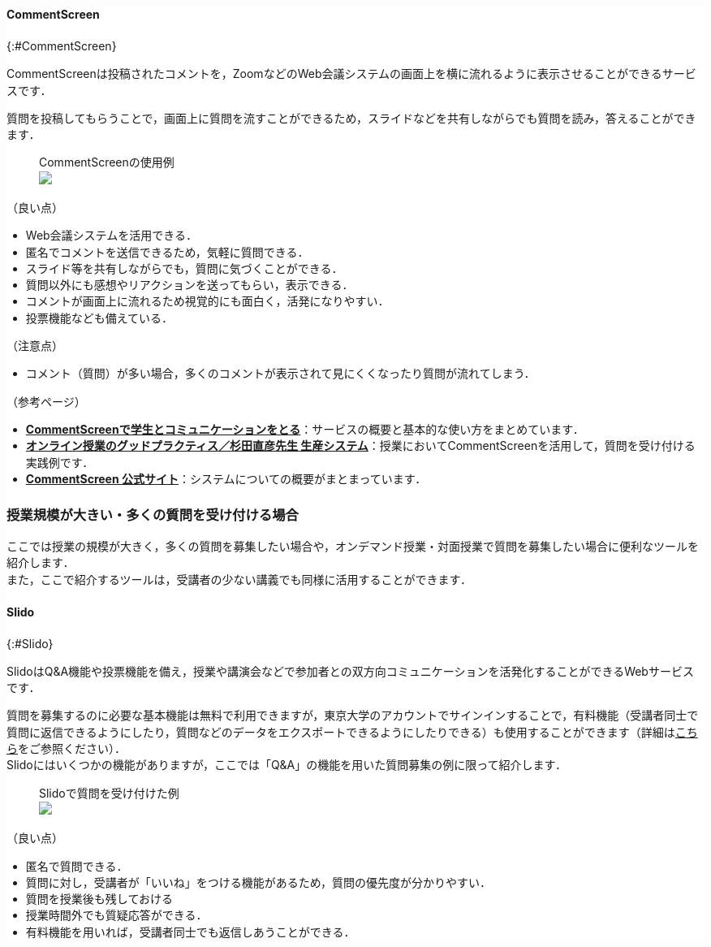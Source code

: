 #### CommentScreen
{:#CommentScreen}

CommentScreenは投稿されたコメントを，ZoomなどのWeb会議システムの画面上を横に流れるように表示させることができるサービスです．

質問を投稿してもらうことで，画面上に質問を流すことができるため，スライドなどを共有しながらでも質問を読み，答えることができます．

<figure>
<figcaption>CommentScreenの使用例</figcaption>
<img src="pic02.png">
</figure>

（良い点）
* Web会議システムを活用できる．
* 匿名でコメントを送信できるため，気軽に質問できる．
* スライド等を共有しながらでも，質問に気づくことができる．
* 質問以外にも感想やリアクションを送ってもらい，表示できる．
* コメントが画面上に流れるため視覚的にも面白く，活発になりやすい．
* 投票機能なども備えている．  

（注意点）
* コメント（質問）が多い場合，多くのコメントが表示されて見にくくなったり質問が流れてしまう．

（参考ページ）
* **[CommentScreenで学生とコミュニケーションをとる](/articles/commentscreen/)**：サービスの概要と基本的な使い方をまとめています．
* **[オンライン授業のグッドプラクティス／杉田直彦先生 生産システム](/good-practice/interview/sugita)**：授業においてCommentScreenを活用して，質問を受け付ける実践例です．
* **[CommentScreen 公式サイト](https://commentscreen.com/)**：システムについての概要がまとまっています．

### 授業規模が大きい・多くの質問を受け付ける場合

ここでは授業の規模が大きく，多くの質問を募集したい場合や，オンデマンド授業・対面授業で質問を募集したい場合に便利なツールを紹介します．  
また，ここで紹介するツールは，受講者の少ない講義でも同様に活用することができます．

#### Slido
{:#Slido}

SlidoはQ&A機能や投票機能を備え，授業や講演会などで参加者との双方向コミュニケーションを活発化することができるWebサービスです．

質問を募集するのに必要な基本機能は無料で利用できますが，東京大学のアカウントでサインインすることで，有料機能（受講者同士で質問に返信できるようにしたり，質問などのデータをエクスポートできるようにしたりできる）も使用することができます（詳細は[こちら](/slido/#%E6%9D%B1%E4%BA%AC%E5%A4%A7%E5%AD%A6%E3%81%AE%E3%82%A2%E3%82%AB%E3%82%A6%E3%83%B3%E3%83%88%E3%81%A8%E3%83%A9%E3%82%A4%E3%82%BB%E3%83%B3%E3%82%B9)をご参照ください）．  
Slidoにはいくつかの機能がありますが，ここでは「Q&A」の機能を用いた質問募集の例に限って紹介します．

<figure>
<figcaption>Slidoで質問を受け付けた例</figcaption>
<img src="pic03.png">
</figure>

（良い点）
* 匿名で質問できる．
* 質問に対し，受講者が「いいね」をつける機能があるため，質問の優先度が分かりやすい．
* 質問を授業後も残しておける
* 授業時間外でも質疑応答ができる．
* 有料機能を用いれば，受講者同士でも返信しあうことができる．
